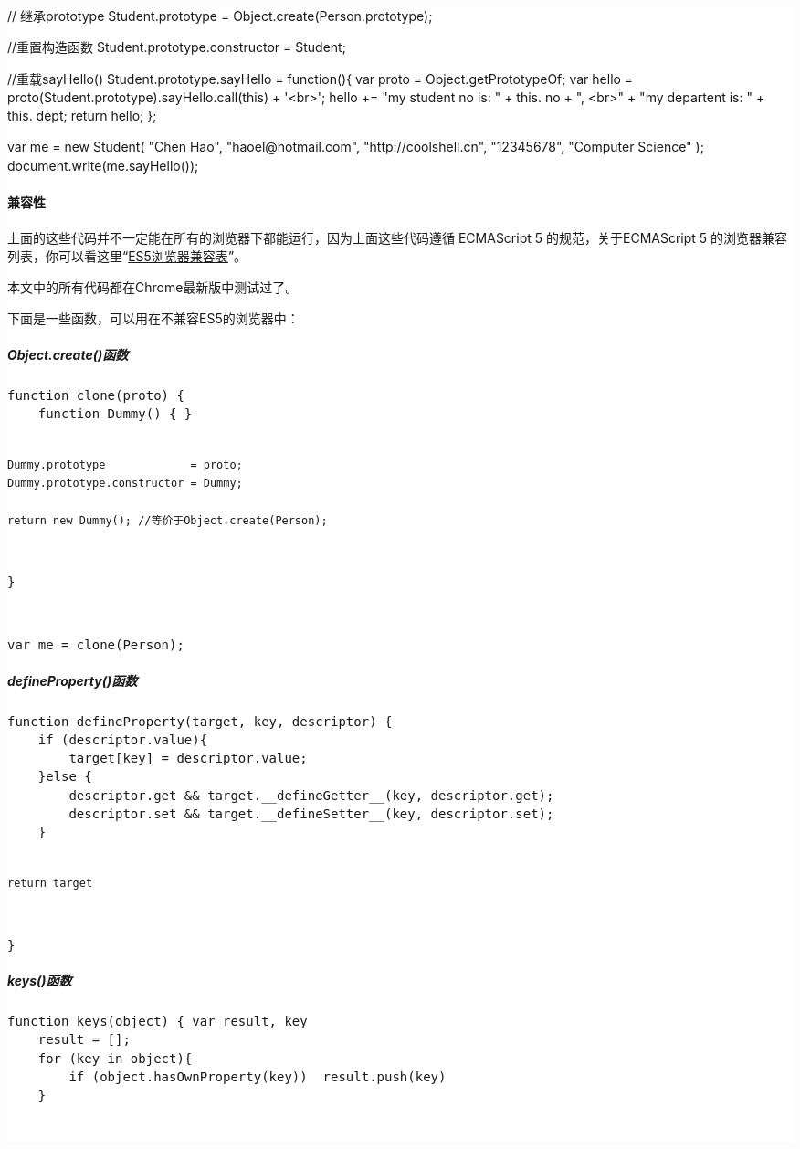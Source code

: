 // 继承prototype
Student.prototype = Object.create(Person.prototype);

//重置构造函数
Student.prototype.constructor = Student;

//重载sayHello()
Student.prototype.sayHello = function(){
    var proto = Object.getPrototypeOf;
    var hello = proto(Student.prototype).sayHello.call(this) + &#39;&lt;br&gt;&#39;;
    hello += &quot;my student no is: &quot; + this. no + &quot;, &lt;br&gt;&quot; +
             &quot;my departent is: &quot; + this. dept;
    return hello;
};

var me = new Student(
    &quot;Chen Hao&quot;,
    &quot;haoel@hotmail.com&quot;,
    &quot;http://coolshell.cn&quot;,
    &quot;12345678&quot;,
    &quot;Computer Science&quot;
);
document.write(me.sayHello());</pre>
<h4>兼容性</h4>
<p>上面的这些代码并不一定能在所有的浏览器下都能运行，因为上面这些代码遵循 ECMAScript 5 的规范，关于ECMAScript 5 的浏览器兼容列表，你可以看这里“<a href="http://kangax.github.com/es5-compat-table/">ES5浏览器兼容表</a>”。</p>
<p>本文中的所有代码都在Chrome最新版中测试过了。</p>
<p>下面是一些函数，可以用在不兼容ES5的浏览器中：</p>
<h5>Object.create()函数</h5>
<pre>function clone(proto) {
    function Dummy() { }

    Dummy.prototype             = proto;
    Dummy.prototype.constructor = Dummy;

    return new Dummy(); //等价于Object.create(Person);
}

var me = clone(Person);
</pre>
<h5>defineProperty()函数</h5>
<pre>function defineProperty(target, key, descriptor) {
    if (descriptor.value){
        target[key] = descriptor.value;
    }else {
        descriptor.get &amp;&amp; target.__defineGetter__(key, descriptor.get);
        descriptor.set &amp;&amp; target.__defineSetter__(key, descriptor.set);
    }

    return target
}</pre>
<h5>keys()函数</h5>
<pre>function keys(object) { var result, key
    result = [];
    for (key in object){
        if (object.hasOwnProperty(key))  result.push(key)
    }
